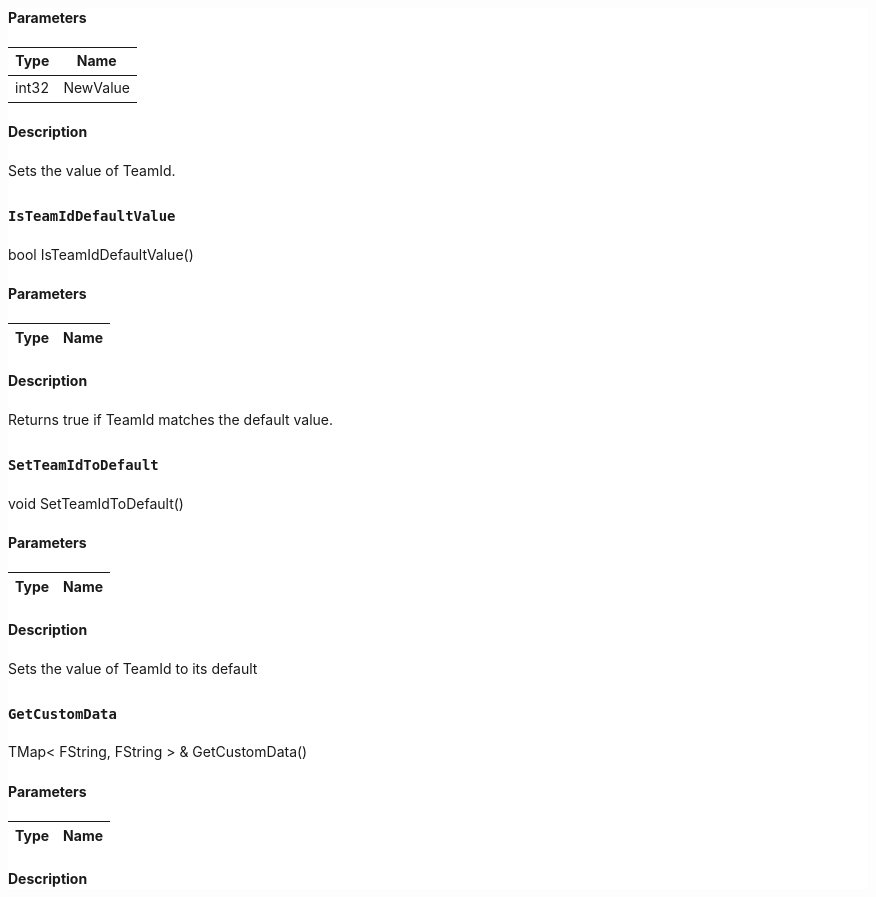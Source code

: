 #### Parameters

| Type | Name |
|------|------|
|int32|NewValue|

#### Description

Sets the value of TeamId.




### `IsTeamIdDefaultValue` <a id="structFRHAPI__SessionPlayerUpdateRequest_1a00cd4d137a38bad4d7cedb426c9618ea"></a>

bool IsTeamIdDefaultValue()

#### Parameters

| Type | Name |
|------|------|

#### Description

Returns true if TeamId matches the default value.




### `SetTeamIdToDefault` <a id="structFRHAPI__SessionPlayerUpdateRequest_1a673d1ada9ca1f883dcee26c27c355d30"></a>

void SetTeamIdToDefault()

#### Parameters

| Type | Name |
|------|------|

#### Description

Sets the value of TeamId to its default




### `GetCustomData` <a id="structFRHAPI__SessionPlayerUpdateRequest_1a2914913c10dab532c2d5f9b2f6795e4c"></a>

TMap< FString, FString > & GetCustomData()

#### Parameters

| Type | Name |
|------|------|

#### Description
